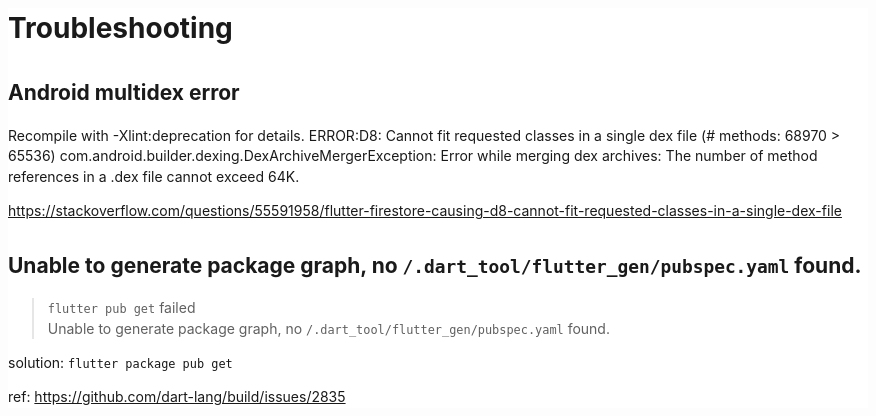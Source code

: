 # Troubleshooting

## Android multidex error

Recompile with -Xlint:deprecation for details.
ERROR:D8: Cannot fit requested classes in a single dex file (# methods: 68970 > 65536)
com.android.builder.dexing.DexArchiveMergerException: Error while merging dex archives: The number of method references
in a .dex file cannot exceed 64K.

https://stackoverflow.com/questions/55591958/flutter-firestore-causing-d8-cannot-fit-requested-classes-in-a-single-dex-file

## Unable to generate package graph, no `/.dart_tool/flutter_gen/pubspec.yaml` found.

> `flutter pub get` failed</br>
> Unable to generate package graph, no `/.dart_tool/flutter_gen/pubspec.yaml` found.

solution: `flutter package pub get`

ref: https://github.com/dart-lang/build/issues/2835


